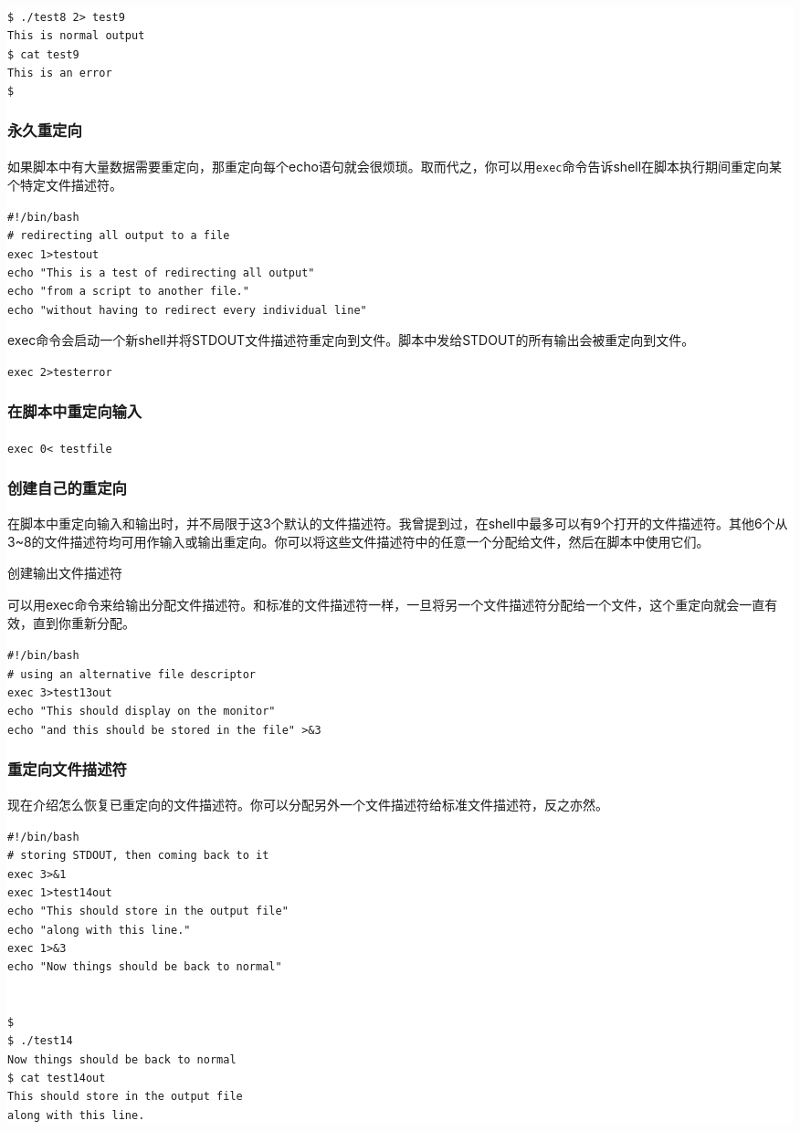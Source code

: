 

```shell
$ ./test8 2> test9
This is normal output
$ cat test9
This is an error
$
```

### 永久重定向

如果脚本中有大量数据需要重定向，那重定向每个echo语句就会很烦琐。取而代之，你可以用`exec`命令告诉shell在脚本执行期间重定向某个特定文件描述符。

```shell
#!/bin/bash
# redirecting all output to a file
exec 1>testout
echo "This is a test of redirecting all output"
echo "from a script to another file."
echo "without having to redirect every individual line"
```

exec命令会启动一个新shell并将STDOUT文件描述符重定向到文件。脚本中发给STDOUT的所有输出会被重定向到文件。



`exec 2>testerror`

### 在脚本中重定向输入

`exec 0< testfile`

### 创建自己的重定向

在脚本中重定向输入和输出时，并不局限于这3个默认的文件描述符。我曾提到过，在shell中最多可以有9个打开的文件描述符。其他6个从3~8的文件描述符均可用作输入或输出重定向。你可以将这些文件描述符中的任意一个分配给文件，然后在脚本中使用它们。

创建输出文件描述符

可以用exec命令来给输出分配文件描述符。和标准的文件描述符一样，一旦将另一个文件描述符分配给一个文件，这个重定向就会一直有效，直到你重新分配。

```shell
#!/bin/bash
# using an alternative file descriptor
exec 3>test13out
echo "This should display on the monitor"
echo "and this should be stored in the file" >&3
```

### 重定向文件描述符

现在介绍怎么恢复已重定向的文件描述符。你可以分配另外一个文件描述符给标准文件描述符，反之亦然。

```shell
#!/bin/bash
# storing STDOUT, then coming back to it
exec 3>&1
exec 1>test14out
echo "This should store in the output file"
echo "along with this line."
exec 1>&3
echo "Now things should be back to normal"


$
$ ./test14
Now things should be back to normal
$ cat test14out
This should store in the output file
along with this line.
```
